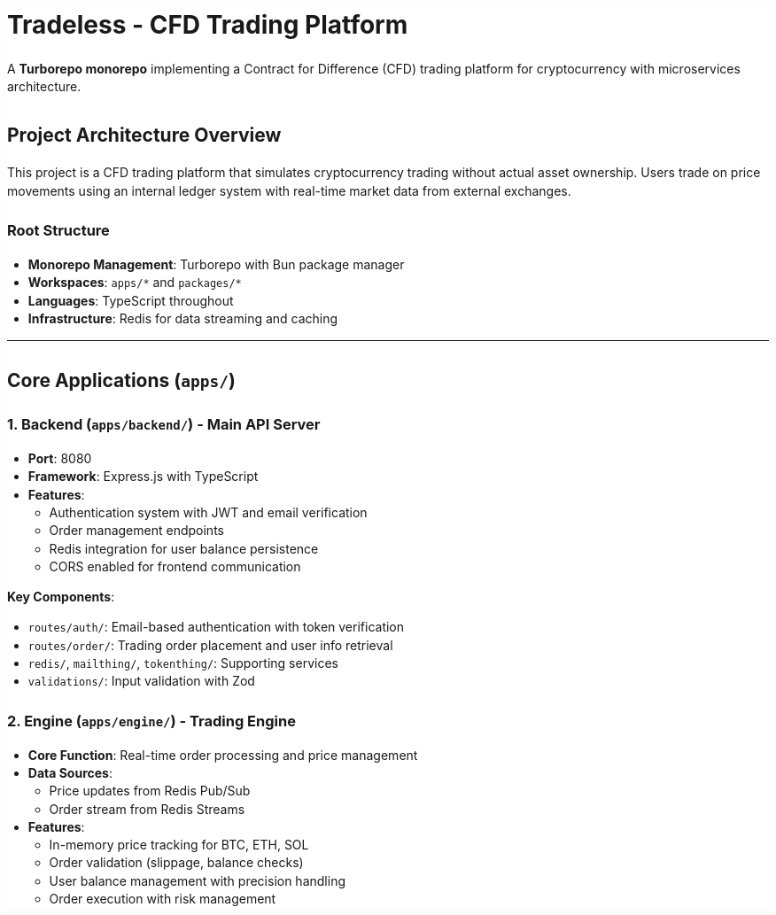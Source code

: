 # Tradeless - CFD Trading Platform

A **Turborepo monorepo** implementing a Contract for Difference (CFD) trading platform for cryptocurrency with microservices architecture.

## Project Architecture Overview

This project is a CFD trading platform that simulates cryptocurrency trading without actual asset ownership. Users trade on price movements using an internal ledger system with real-time market data from external exchanges.

### **Root Structure**

- **Monorepo Management**: Turborepo with Bun package manager
- **Workspaces**: `apps/*` and `packages/*`
- **Languages**: TypeScript throughout
- **Infrastructure**: Redis for data streaming and caching

---

## **Core Applications (`apps/`)**

### 1. **Backend** (`apps/backend/`) - Main API Server

- **Port**: 8080
- **Framework**: Express.js with TypeScript
- **Features**:
  - Authentication system with JWT and email verification
  - Order management endpoints
  - Redis integration for user balance persistence
  - CORS enabled for frontend communication

**Key Components**:

- `routes/auth/`: Email-based authentication with token verification
- `routes/order/`: Trading order placement and user info retrieval
- `redis/`, `mailthing/`, `tokenthing/`: Supporting services
- `validations/`: Input validation with Zod

### 2. **Engine** (`apps/engine/`) - Trading Engine

- **Core Function**: Real-time order processing and price management
- **Data Sources**:
  - Price updates from Redis Pub/Sub
  - Order stream from Redis Streams
- **Features**:
  - In-memory price tracking for BTC, ETH, SOL
  - Order validation (slippage, balance checks)
  - User balance management with precision handling
  - Order execution with risk management
